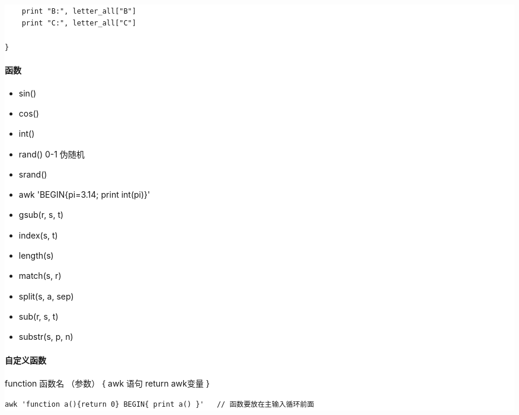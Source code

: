 ```
	print "B:", letter_all["B"]
	print "C:", letter_all["C"]

}
```



#### 函数

- sin() 
- cos()
- int()
- rand() 0-1 伪随机
- srand()  
- awk 'BEGIN{pi=3.14; print int(pi)}'

- gsub(r, s, t)
- index(s, t)
- length(s)
- match(s, r)
- split(s, a, sep)
- sub(r, s, t)
- substr(s, p, n)

#### 自定义函数

function 函数名 （参数） {
	awk 语句
	return awk变量
}

```
awk 'function a(){return 0} BEGIN{ print a() }'   // 函数要放在主输入循环前面
```


